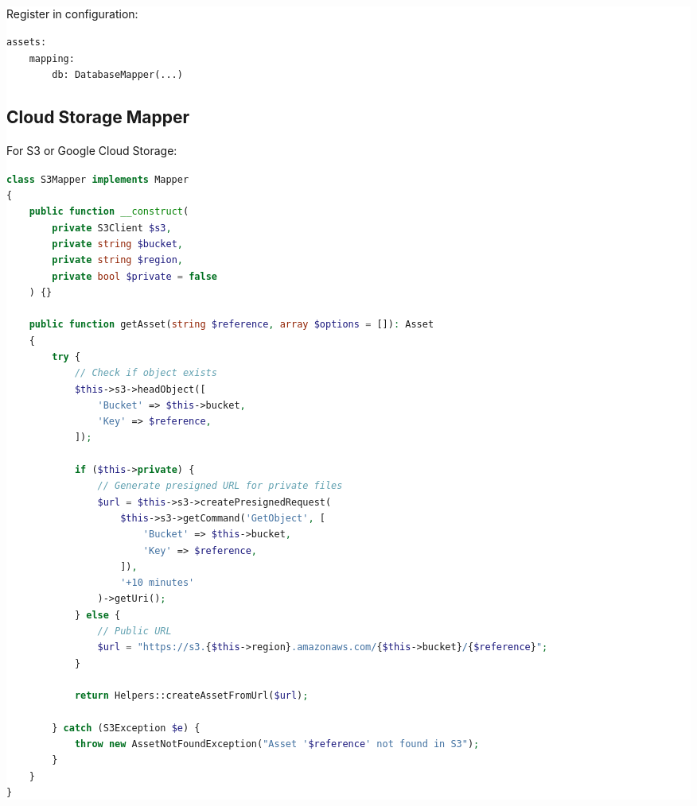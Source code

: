 
Register in configuration:

```neon
assets:
	mapping:
		db: DatabaseMapper(...)
```


Cloud Storage Mapper
--------------------

For S3 or Google Cloud Storage:

```php
class S3Mapper implements Mapper
{
	public function __construct(
		private S3Client $s3,
		private string $bucket,
		private string $region,
		private bool $private = false
	) {}

	public function getAsset(string $reference, array $options = []): Asset
	{
		try {
			// Check if object exists
			$this->s3->headObject([
				'Bucket' => $this->bucket,
				'Key' => $reference,
			]);

			if ($this->private) {
				// Generate presigned URL for private files
				$url = $this->s3->createPresignedRequest(
					$this->s3->getCommand('GetObject', [
						'Bucket' => $this->bucket,
						'Key' => $reference,
					]),
					'+10 minutes'
				)->getUri();
			} else {
				// Public URL
				$url = "https://s3.{$this->region}.amazonaws.com/{$this->bucket}/{$reference}";
			}

			return Helpers::createAssetFromUrl($url);

		} catch (S3Exception $e) {
			throw new AssetNotFoundException("Asset '$reference' not found in S3");
		}
	}
}
```
